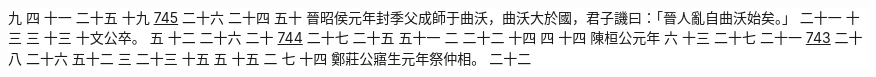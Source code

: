 <td>九</td>
<td>四</td>
<td>十一</td>
<td>二十五</td>
<td>十九</td>
<td></td>
</tr>
<tr>
<td><a href="https://zh.wikipedia.org/wiki/%E5%89%8D745%E5%B9%B4" class="extiw" title="w:前745年">745</a></td>
<td></td>
<td>二十六</td>
<td>二十四</td>
<td>五十</td>
<td>晉昭侯元年封季父成師于曲沃，曲沃大於國，君子譏曰：「晉人亂自曲沃始矣。」</td>
<td>二十一</td>
<td>十三</td>
<td>三</td>
<td>十三</td>
<td>十文公卒。</td>
<td>五</td>
<td>十二</td>
<td>二十六</td>
<td>二十</td>
<td></td>
</tr>
<tr>
<td><a href="https://zh.wikipedia.org/wiki/%E5%89%8D744%E5%B9%B4" class="extiw" title="w:前744年">744</a></td>
<td></td>
<td>二十七</td>
<td>二十五</td>
<td>五十一</td>
<td>二</td>
<td>二十二</td>
<td>十四</td>
<td>四</td>
<td>十四</td>
<td>陳桓公元年</td>
<td>六</td>
<td>十三</td>
<td>二十七</td>
<td>二十一</td>
<td></td>
</tr>
<tr>
<td><a href="https://zh.wikipedia.org/wiki/%E5%89%8D743%E5%B9%B4" class="extiw" title="w:前743年">743</a></td>
<td></td>
<td>二十八</td>
<td>二十六</td>
<td>五十二</td>
<td>三</td>
<td>二十三</td>
<td>十五</td>
<td>五</td>
<td>十五</td>
<td>二</td>
<td>七</td>
<td>十四</td>
<td>鄭莊公寤生元年祭仲相。</td>
<td>二十二</td>
<td></td>
</tr>